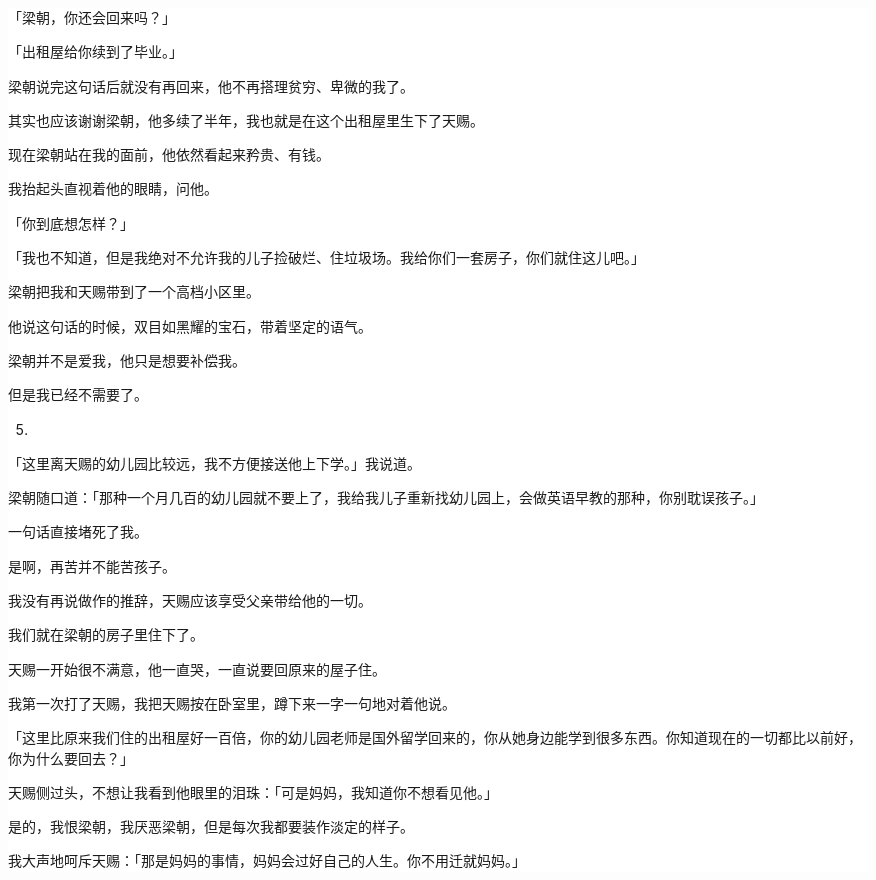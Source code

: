 「梁朝，你还会回来吗？」


「出租屋给你续到了毕业。」


梁朝说完这句话后就没有再回来，他不再搭理贫穷、卑微的我了。


其实也应该谢谢梁朝，他多续了半年，我也就是在这个出租屋里生下了天赐。


现在梁朝站在我的面前，他依然看起来矜贵、有钱。


我抬起头直视着他的眼睛，问他。


「你到底想怎样？」


「我也不知道，但是我绝对不允许我的儿子捡破烂、住垃圾场。我给你们一套房子，你们就住这儿吧。」


梁朝把我和天赐带到了一个高档小区里。


他说这句话的时候，双目如黑耀的宝石，带着坚定的语气。


梁朝并不是爱我，他只是想要补偿我。


但是我已经不需要了。


5.


「这里离天赐的幼儿园比较远，我不方便接送他上下学。」我说道。


梁朝随口道：「那种一个月几百的幼儿园就不要上了，我给我儿子重新找幼儿园上，会做英语早教的那种，你别耽误孩子。」


一句话直接堵死了我。


是啊，再苦并不能苦孩子。


我没有再说做作的推辞，天赐应该享受父亲带给他的一切。


我们就在梁朝的房子里住下了。


天赐一开始很不满意，他一直哭，一直说要回原来的屋子住。


我第一次打了天赐，我把天赐按在卧室里，蹲下来一字一句地对着他说。


「这里比原来我们住的出租屋好一百倍，你的幼儿园老师是国外留学回来的，你从她身边能学到很多东西。你知道现在的一切都比以前好，你为什么要回去？」


天赐侧过头，不想让我看到他眼里的泪珠：「可是妈妈，我知道你不想看见他。」


是的，我恨梁朝，我厌恶梁朝，但是每次我都要装作淡定的样子。


我大声地呵斥天赐：「那是妈妈的事情，妈妈会过好自己的人生。你不用迁就妈妈。」
